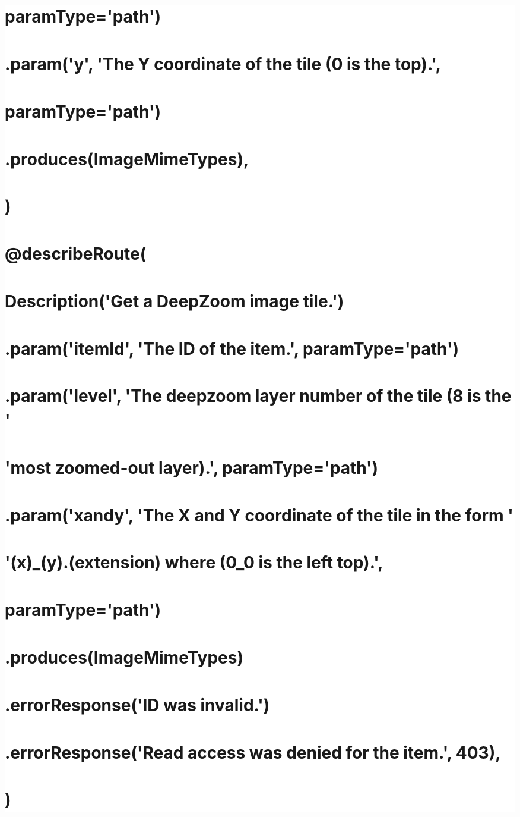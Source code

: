 #                paramType='path')
#         .param('y', 'The Y coordinate of the tile (0 is the top).',
#                paramType='path')
#         .produces(ImageMimeTypes),
#     )

#     @describeRoute(
#         Description('Get a DeepZoom image tile.')
#         .param('itemId', 'The ID of the item.', paramType='path')
#         .param('level', 'The deepzoom layer number of the tile (8 is the '
#                'most zoomed-out layer).', paramType='path')
#         .param('xandy', 'The X and Y coordinate of the tile in the form '
#                '(x)_(y).(extension) where (0_0 is the left top).',
#                paramType='path')
#         .produces(ImageMimeTypes)
#         .errorResponse('ID was invalid.')
#         .errorResponse('Read access was denied for the item.', 403),
#     )

